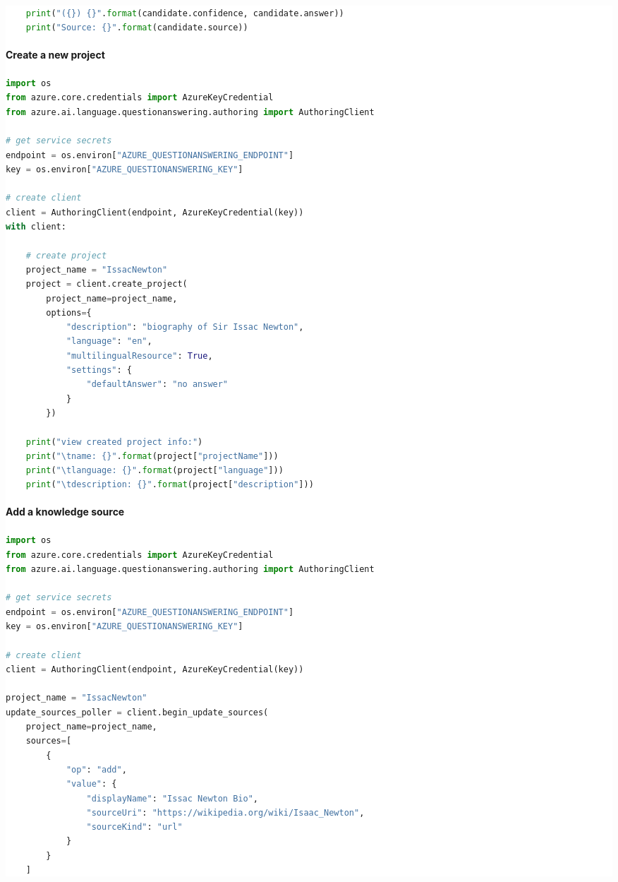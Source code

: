 ```python
    print("({}) {}".format(candidate.confidence, candidate.answer))
    print("Source: {}".format(candidate.source))
```

#### Create a new project

```python
import os
from azure.core.credentials import AzureKeyCredential
from azure.ai.language.questionanswering.authoring import AuthoringClient

# get service secrets
endpoint = os.environ["AZURE_QUESTIONANSWERING_ENDPOINT"]
key = os.environ["AZURE_QUESTIONANSWERING_KEY"]

# create client
client = AuthoringClient(endpoint, AzureKeyCredential(key))
with client:

    # create project
    project_name = "IssacNewton"
    project = client.create_project(
        project_name=project_name,
        options={
            "description": "biography of Sir Issac Newton",
            "language": "en",
            "multilingualResource": True,
            "settings": {
                "defaultAnswer": "no answer"
            }
        })

    print("view created project info:")
    print("\tname: {}".format(project["projectName"]))
    print("\tlanguage: {}".format(project["language"]))
    print("\tdescription: {}".format(project["description"]))
```

#### Add a knowledge source

```python
import os
from azure.core.credentials import AzureKeyCredential
from azure.ai.language.questionanswering.authoring import AuthoringClient

# get service secrets
endpoint = os.environ["AZURE_QUESTIONANSWERING_ENDPOINT"]
key = os.environ["AZURE_QUESTIONANSWERING_KEY"]

# create client
client = AuthoringClient(endpoint, AzureKeyCredential(key))

project_name = "IssacNewton"
update_sources_poller = client.begin_update_sources(
    project_name=project_name,
    sources=[
        {
            "op": "add",
            "value": {
                "displayName": "Issac Newton Bio",
                "sourceUri": "https://wikipedia.org/wiki/Isaac_Newton",
                "sourceKind": "url"
            }
        }
    ]
```

[azure_cli]: /cli/azure/
[azure_portal]: https://portal.azure.com/
[azure_subscription]: https://azure.microsoft.com/free/
[language_service]: https://ms.portal.azure.com/#create/Microsoft.CognitiveServicesTextAnalytics
[cla]: https://cla.microsoft.com
[coc_contact]: mailto:opencode@microsoft.com
[coc_faq]: https://opensource.microsoft.com/codeofconduct/faq/
[code_of_conduct]: https://opensource.microsoft.com/codeofconduct/
[cognitive_auth]: /azure/cognitive-services/authentication/
[contributing]: https://github.com/Azure/azure-sdk-for-python/blob/main/CONTRIBUTING.md
[python_logging]: https://docs.python.org/3/library/logging.html
[sdk_logging_docs]: /azure/developer/python/azure-sdk-logging
[azure_core_ref_docs]: https://azuresdkdocs.blob.core.windows.net/$web/python/azure-core/latest/azure.core.html
[azure_core_readme]: https://github.com/Azure/azure-sdk-for-python/blob/main/sdk/core/azure-core/README.md
[pip_link]: https://pypi.org/project/pip/
[questionanswering_client_class]: https://azuresdkdocs.blob.core.windows.net/$web/python/azure-ai-language-questionanswering/latest/azure.ai.language.questionanswering.html#azure.ai.language.questionanswering.QuestionAnsweringClient
[authoring_client_class]: https://aka.ms/azsdk/python/questionansweringauthoringclient
[questionanswering_refdocs_prompts]: https://azuresdkdocs.blob.core.windows.net/$web/python/azure-ai-language-questionanswering/latest/azure.ai.language.questionanswering.models.html#azure.ai.language.questionanswering.models.KnowledgeBaseAnswerDialog
[questionanswering_client_src]: https://github.com/Azure/azure-sdk-for-python/tree/main/sdk/cognitivelanguage/azure-ai-language-questionanswering/
[questionanswering_docs]: https://azure.microsoft.com/services/cognitive-services/qna-maker/
[questionanswering_docs_chat]: /azure/cognitive-services/qnamaker/how-to/chit-chat-knowledge-base
[questionanswering_docs_demos]: https://azure.microsoft.com/services/cognitive-services/qna-maker/#demo
[questionanswering_docs_features]: https://azure.microsoft.com/services/cognitive-services/qna-maker/#features
[questionanswering_pypi_package]: https://pypi.org/project/azure-ai-language-questionanswering/
[questionanswering_refdocs]: https://azuresdkdocs.blob.core.windows.net/$web/python/azure-ai-language-questionanswering/latest/azure.ai.language.questionanswering.html
[questionanswering_rest_docs]: https://learn.microsoft.com/rest/api/cognitiveservices/questionanswering/question-answering
[questionanswering_samples]: https://github.com/Azure/azure-sdk-for-python/tree/main/sdk/cognitivelanguage/azure-ai-language-questionanswering/samples/README.md
[cognitive_authentication_aad]: /azure/cognitive-services/authentication#authenticate-with-azure-active-directory
[azure_identity_credentials]: https://github.com/Azure/azure-sdk-for-python/tree/main/sdk/identity/azure-identity#credentials
[custom_subdomain]: /azure/cognitive-services/authentication#create-a-resource-with-a-custom-subdomain
[install_azure_identity]: https://github.com/Azure/azure-sdk-for-python/tree/main/sdk/identity/azure-identity#install-the-package
[register_aad_app]: /azure/cognitive-services/authentication#assign-a-role-to-a-service-principal
[grant_role_access]: /azure/cognitive-services/authentication#assign-a-role-to-a-service-principal
[default_azure_credential]: https://github.com/Azure/azure-sdk-for-python/tree/main/sdk/identity/azure-identity#defaultazurecredential
[questionanswering_rest_docs]: https://learn.microsoft.com/rest/api/cognitiveservices/questionanswering/question-answering
[questionanswering_rest_docs_authoring]: https://learn.microsoft.com/rest/api/cognitiveservices/questionanswering/question-answering-projects